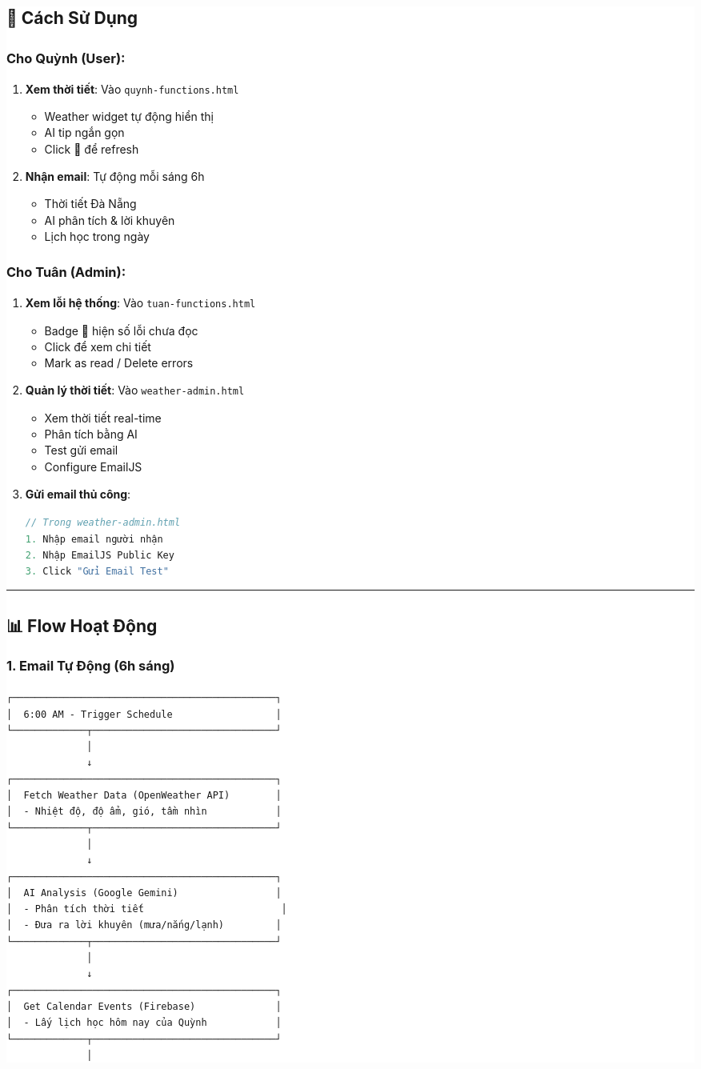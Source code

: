## 🚀 Cách Sử Dụng

### Cho Quỳnh (User):

1. **Xem thời tiết**: Vào `quynh-functions.html`
   - Weather widget tự động hiển thị
   - AI tip ngắn gọn
   - Click 🔄 để refresh

2. **Nhận email**: Tự động mỗi sáng 6h
   - Thời tiết Đà Nẵng
   - AI phân tích & lời khuyên
   - Lịch học trong ngày

### Cho Tuân (Admin):

1. **Xem lỗi hệ thống**: Vào `tuan-functions.html`
   - Badge 🚨 hiện số lỗi chưa đọc
   - Click để xem chi tiết
   - Mark as read / Delete errors

2. **Quản lý thời tiết**: Vào `weather-admin.html`
   - Xem thời tiết real-time
   - Phân tích bằng AI
   - Test gửi email
   - Configure EmailJS

3. **Gửi email thủ công**:
   ```javascript
   // Trong weather-admin.html
   1. Nhập email người nhận
   2. Nhập EmailJS Public Key
   3. Click "Gửi Email Test"
   ```

---

## 📊 Flow Hoạt Động

### 1. Email Tự Động (6h sáng)

```
┌──────────────────────────────────────────────┐
│  6:00 AM - Trigger Schedule                  │
└─────────────┬────────────────────────────────┘
              │
              ↓
┌──────────────────────────────────────────────┐
│  Fetch Weather Data (OpenWeather API)        │
│  - Nhiệt độ, độ ẩm, gió, tầm nhìn            │
└─────────────┬────────────────────────────────┘
              │
              ↓
┌──────────────────────────────────────────────┐
│  AI Analysis (Google Gemini)                 │
│  - Phân tích thời tiết                        │
│  - Đưa ra lời khuyên (mưa/nắng/lạnh)         │
└─────────────┬────────────────────────────────┘
              │
              ↓
┌──────────────────────────────────────────────┐
│  Get Calendar Events (Firebase)              │
│  - Lấy lịch học hôm nay của Quỳnh            │
└─────────────┬────────────────────────────────┘
              │
```